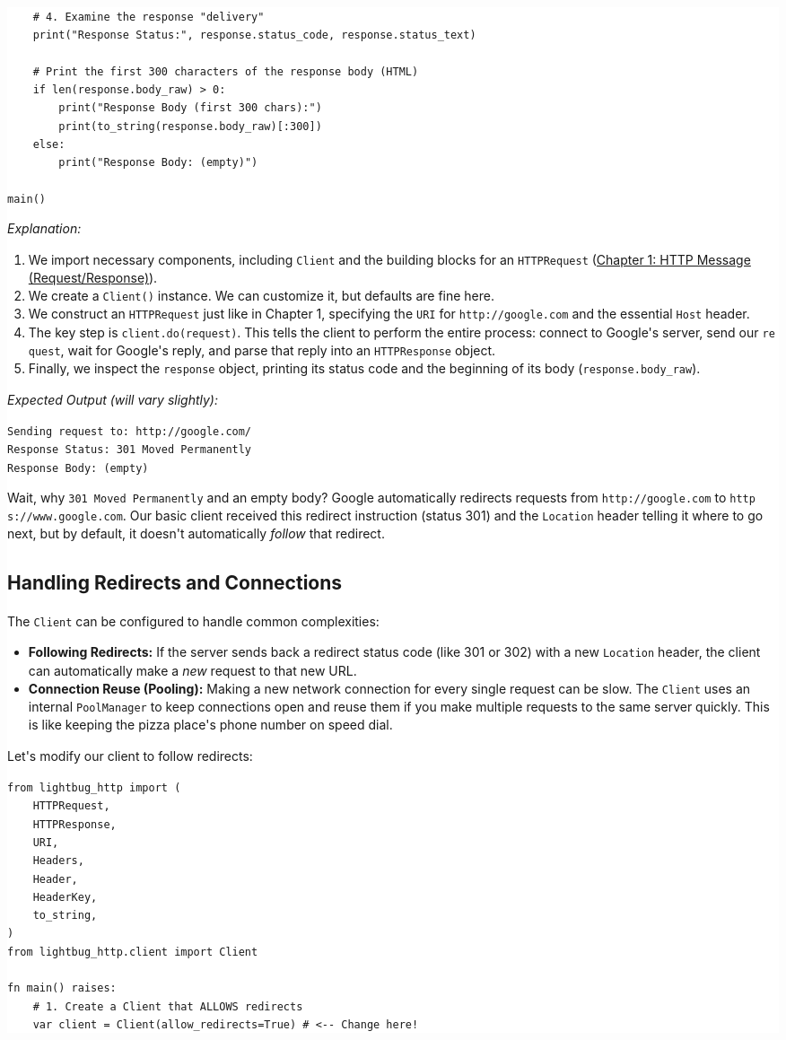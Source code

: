 ```mojo
    # 4. Examine the response "delivery"
    print("Response Status:", response.status_code, response.status_text)

    # Print the first 300 characters of the response body (HTML)
    if len(response.body_raw) > 0:
        print("Response Body (first 300 chars):")
        print(to_string(response.body_raw)[:300])
    else:
        print("Response Body: (empty)")

main()
```

*Explanation:*
1.  We import necessary components, including `Client` and the building blocks for an `HTTPRequest` ([Chapter 1: HTTP Message (Request/Response)](01_http_message__request_response__.md)).
2.  We create a `Client()` instance. We can customize it, but defaults are fine here.
3.  We construct an `HTTPRequest` just like in Chapter 1, specifying the `URI` for `http://google.com` and the essential `Host` header.
4.  The key step is `client.do(request)`. This tells the client to perform the entire process: connect to Google's server, send our `request`, wait for Google's reply, and parse that reply into an `HTTPResponse` object.
5.  Finally, we inspect the `response` object, printing its status code and the beginning of its body (`response.body_raw`).

*Expected Output (will vary slightly):*

```
Sending request to: http://google.com/
Response Status: 301 Moved Permanently
Response Body: (empty)
```

Wait, why `301 Moved Permanently` and an empty body? Google automatically redirects requests from `http://google.com` to `https://www.google.com`. Our basic client received this redirect instruction (status 301) and the `Location` header telling it where to go next, but by default, it doesn't automatically *follow* that redirect.

## Handling Redirects and Connections

The `Client` can be configured to handle common complexities:

*   **Following Redirects:** If the server sends back a redirect status code (like 301 or 302) with a new `Location` header, the client can automatically make a *new* request to that new URL.
*   **Connection Reuse (Pooling):** Making a new network connection for every single request can be slow. The `Client` uses an internal `PoolManager` to keep connections open and reuse them if you make multiple requests to the same server quickly. This is like keeping the pizza place's phone number on speed dial.

Let's modify our client to follow redirects:

```mojo
from lightbug_http import (
    HTTPRequest,
    HTTPResponse,
    URI,
    Headers,
    Header,
    HeaderKey,
    to_string,
)
from lightbug_http.client import Client

fn main() raises:
    # 1. Create a Client that ALLOWS redirects
    var client = Client(allow_redirects=True) # <-- Change here!
```